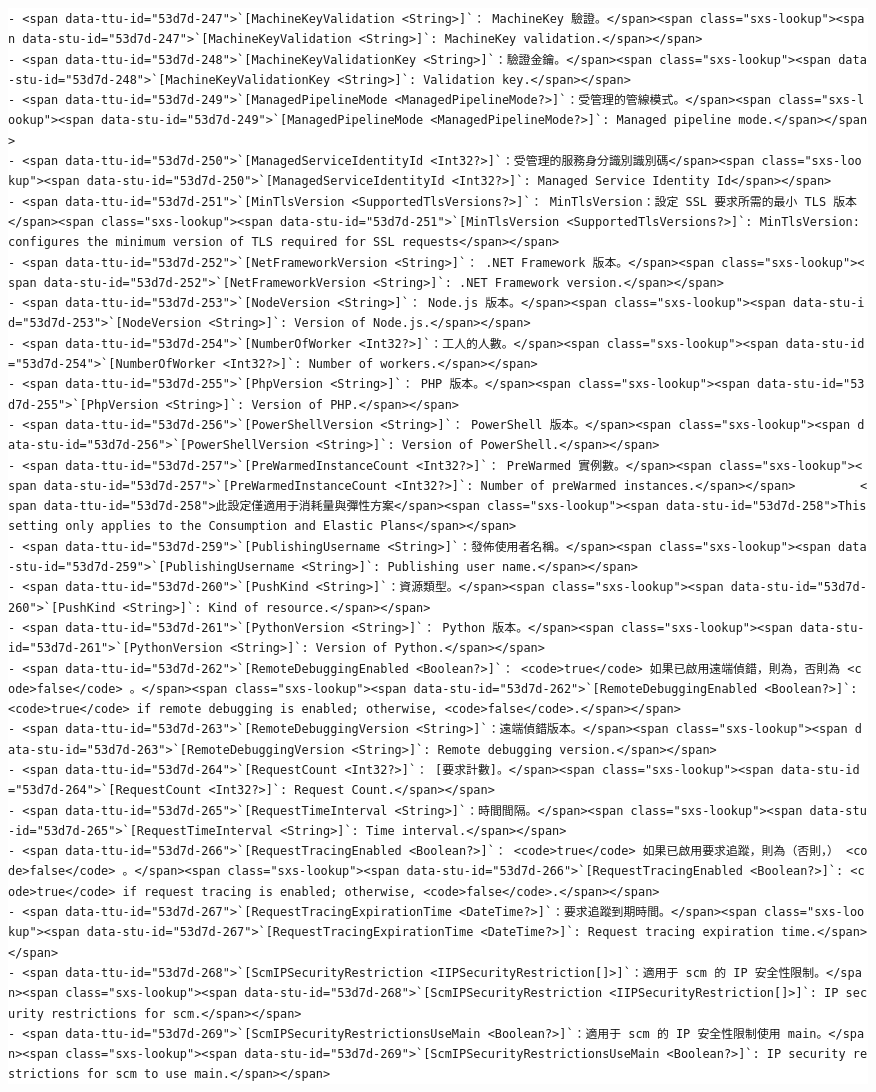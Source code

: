     - <span data-ttu-id="53d7d-247">`[MachineKeyValidation <String>]`： MachineKey 驗證。</span><span class="sxs-lookup"><span data-stu-id="53d7d-247">`[MachineKeyValidation <String>]`: MachineKey validation.</span></span>
    - <span data-ttu-id="53d7d-248">`[MachineKeyValidationKey <String>]`：驗證金鑰。</span><span class="sxs-lookup"><span data-stu-id="53d7d-248">`[MachineKeyValidationKey <String>]`: Validation key.</span></span>
    - <span data-ttu-id="53d7d-249">`[ManagedPipelineMode <ManagedPipelineMode?>]`：受管理的管線模式。</span><span class="sxs-lookup"><span data-stu-id="53d7d-249">`[ManagedPipelineMode <ManagedPipelineMode?>]`: Managed pipeline mode.</span></span>
    - <span data-ttu-id="53d7d-250">`[ManagedServiceIdentityId <Int32?>]`：受管理的服務身分識別識別碼</span><span class="sxs-lookup"><span data-stu-id="53d7d-250">`[ManagedServiceIdentityId <Int32?>]`: Managed Service Identity Id</span></span>
    - <span data-ttu-id="53d7d-251">`[MinTlsVersion <SupportedTlsVersions?>]`： MinTlsVersion：設定 SSL 要求所需的最小 TLS 版本</span><span class="sxs-lookup"><span data-stu-id="53d7d-251">`[MinTlsVersion <SupportedTlsVersions?>]`: MinTlsVersion: configures the minimum version of TLS required for SSL requests</span></span>
    - <span data-ttu-id="53d7d-252">`[NetFrameworkVersion <String>]`： .NET Framework 版本。</span><span class="sxs-lookup"><span data-stu-id="53d7d-252">`[NetFrameworkVersion <String>]`: .NET Framework version.</span></span>
    - <span data-ttu-id="53d7d-253">`[NodeVersion <String>]`： Node.js 版本。</span><span class="sxs-lookup"><span data-stu-id="53d7d-253">`[NodeVersion <String>]`: Version of Node.js.</span></span>
    - <span data-ttu-id="53d7d-254">`[NumberOfWorker <Int32?>]`：工人的人數。</span><span class="sxs-lookup"><span data-stu-id="53d7d-254">`[NumberOfWorker <Int32?>]`: Number of workers.</span></span>
    - <span data-ttu-id="53d7d-255">`[PhpVersion <String>]`： PHP 版本。</span><span class="sxs-lookup"><span data-stu-id="53d7d-255">`[PhpVersion <String>]`: Version of PHP.</span></span>
    - <span data-ttu-id="53d7d-256">`[PowerShellVersion <String>]`： PowerShell 版本。</span><span class="sxs-lookup"><span data-stu-id="53d7d-256">`[PowerShellVersion <String>]`: Version of PowerShell.</span></span>
    - <span data-ttu-id="53d7d-257">`[PreWarmedInstanceCount <Int32?>]`： PreWarmed 實例數。</span><span class="sxs-lookup"><span data-stu-id="53d7d-257">`[PreWarmedInstanceCount <Int32?>]`: Number of preWarmed instances.</span></span>         <span data-ttu-id="53d7d-258">此設定僅適用于消耗量與彈性方案</span><span class="sxs-lookup"><span data-stu-id="53d7d-258">This setting only applies to the Consumption and Elastic Plans</span></span>
    - <span data-ttu-id="53d7d-259">`[PublishingUsername <String>]`：發佈使用者名稱。</span><span class="sxs-lookup"><span data-stu-id="53d7d-259">`[PublishingUsername <String>]`: Publishing user name.</span></span>
    - <span data-ttu-id="53d7d-260">`[PushKind <String>]`：資源類型。</span><span class="sxs-lookup"><span data-stu-id="53d7d-260">`[PushKind <String>]`: Kind of resource.</span></span>
    - <span data-ttu-id="53d7d-261">`[PythonVersion <String>]`： Python 版本。</span><span class="sxs-lookup"><span data-stu-id="53d7d-261">`[PythonVersion <String>]`: Version of Python.</span></span>
    - <span data-ttu-id="53d7d-262">`[RemoteDebuggingEnabled <Boolean?>]`： <code>true</code> 如果已啟用遠端偵錯，則為，否則為 <code>false</code> 。</span><span class="sxs-lookup"><span data-stu-id="53d7d-262">`[RemoteDebuggingEnabled <Boolean?>]`: <code>true</code> if remote debugging is enabled; otherwise, <code>false</code>.</span></span>
    - <span data-ttu-id="53d7d-263">`[RemoteDebuggingVersion <String>]`：遠端偵錯版本。</span><span class="sxs-lookup"><span data-stu-id="53d7d-263">`[RemoteDebuggingVersion <String>]`: Remote debugging version.</span></span>
    - <span data-ttu-id="53d7d-264">`[RequestCount <Int32?>]`： [要求計數]。</span><span class="sxs-lookup"><span data-stu-id="53d7d-264">`[RequestCount <Int32?>]`: Request Count.</span></span>
    - <span data-ttu-id="53d7d-265">`[RequestTimeInterval <String>]`：時間間隔。</span><span class="sxs-lookup"><span data-stu-id="53d7d-265">`[RequestTimeInterval <String>]`: Time interval.</span></span>
    - <span data-ttu-id="53d7d-266">`[RequestTracingEnabled <Boolean?>]`： <code>true</code> 如果已啟用要求追蹤，則為（否則，） <code>false</code> 。</span><span class="sxs-lookup"><span data-stu-id="53d7d-266">`[RequestTracingEnabled <Boolean?>]`: <code>true</code> if request tracing is enabled; otherwise, <code>false</code>.</span></span>
    - <span data-ttu-id="53d7d-267">`[RequestTracingExpirationTime <DateTime?>]`：要求追蹤到期時間。</span><span class="sxs-lookup"><span data-stu-id="53d7d-267">`[RequestTracingExpirationTime <DateTime?>]`: Request tracing expiration time.</span></span>
    - <span data-ttu-id="53d7d-268">`[ScmIPSecurityRestriction <IIPSecurityRestriction[]>]`：適用于 scm 的 IP 安全性限制。</span><span class="sxs-lookup"><span data-stu-id="53d7d-268">`[ScmIPSecurityRestriction <IIPSecurityRestriction[]>]`: IP security restrictions for scm.</span></span>
    - <span data-ttu-id="53d7d-269">`[ScmIPSecurityRestrictionsUseMain <Boolean?>]`：適用于 scm 的 IP 安全性限制使用 main。</span><span class="sxs-lookup"><span data-stu-id="53d7d-269">`[ScmIPSecurityRestrictionsUseMain <Boolean?>]`: IP security restrictions for scm to use main.</span></span>